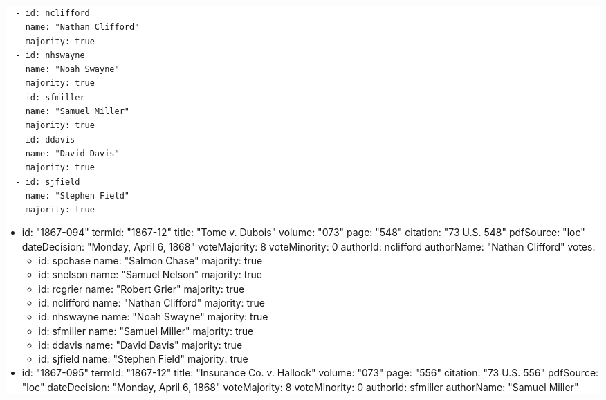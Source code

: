       - id: nclifford
        name: "Nathan Clifford"
        majority: true
      - id: nhswayne
        name: "Noah Swayne"
        majority: true
      - id: sfmiller
        name: "Samuel Miller"
        majority: true
      - id: ddavis
        name: "David Davis"
        majority: true
      - id: sjfield
        name: "Stephen Field"
        majority: true
  - id: "1867-094"
    termId: "1867-12"
    title: "Tome v. Dubois"
    volume: "073"
    page: "548"
    citation: "73 U.S. 548"
    pdfSource: "loc"
    dateDecision: "Monday, April 6, 1868"
    voteMajority: 8
    voteMinority: 0
    authorId: nclifford
    authorName: "Nathan Clifford"
    votes:
      - id: spchase
        name: "Salmon Chase"
        majority: true
      - id: snelson
        name: "Samuel Nelson"
        majority: true
      - id: rcgrier
        name: "Robert Grier"
        majority: true
      - id: nclifford
        name: "Nathan Clifford"
        majority: true
      - id: nhswayne
        name: "Noah Swayne"
        majority: true
      - id: sfmiller
        name: "Samuel Miller"
        majority: true
      - id: ddavis
        name: "David Davis"
        majority: true
      - id: sjfield
        name: "Stephen Field"
        majority: true
  - id: "1867-095"
    termId: "1867-12"
    title: "Insurance Co. v. Hallock"
    volume: "073"
    page: "556"
    citation: "73 U.S. 556"
    pdfSource: "loc"
    dateDecision: "Monday, April 6, 1868"
    voteMajority: 8
    voteMinority: 0
    authorId: sfmiller
    authorName: "Samuel Miller"
